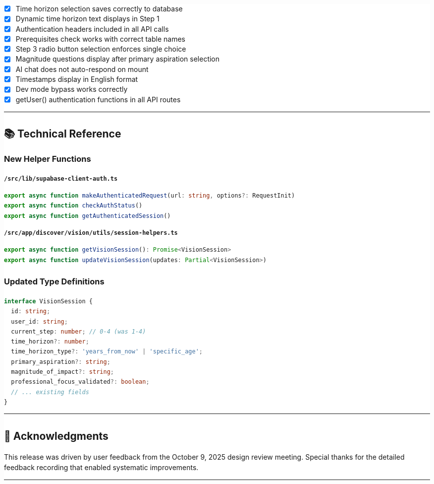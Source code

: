 - [x] Time horizon selection saves correctly to database
- [x] Dynamic time horizon text displays in Step 1
- [x] Authentication headers included in all API calls
- [x] Prerequisites check works with correct table names
- [x] Step 3 radio button selection enforces single choice
- [x] Magnitude questions display after primary aspiration selection
- [x] AI chat does not auto-respond on mount
- [x] Timestamps display in English format
- [x] Dev mode bypass works correctly
- [x] getUser() authentication functions in all API routes

---

## 📚 Technical Reference

### New Helper Functions

**`/src/lib/supabase-client-auth.ts`**
```typescript
export async function makeAuthenticatedRequest(url: string, options?: RequestInit)
export async function checkAuthStatus()
export async function getAuthenticatedSession()
```

**`/src/app/discover/vision/utils/session-helpers.ts`**
```typescript
export async function getVisionSession(): Promise<VisionSession>
export async function updateVisionSession(updates: Partial<VisionSession>)
```

### Updated Type Definitions

```typescript
interface VisionSession {
  id: string;
  user_id: string;
  current_step: number; // 0-4 (was 1-4)
  time_horizon?: number;
  time_horizon_type?: 'years_from_now' | 'specific_age';
  primary_aspiration?: string;
  magnitude_of_impact?: string;
  professional_focus_validated?: boolean;
  // ... existing fields
}
```

---

## 🙏 Acknowledgments

This release was driven by user feedback from the October 9, 2025 design review meeting. Special thanks for the detailed feedback recording that enabled systematic improvements.

---